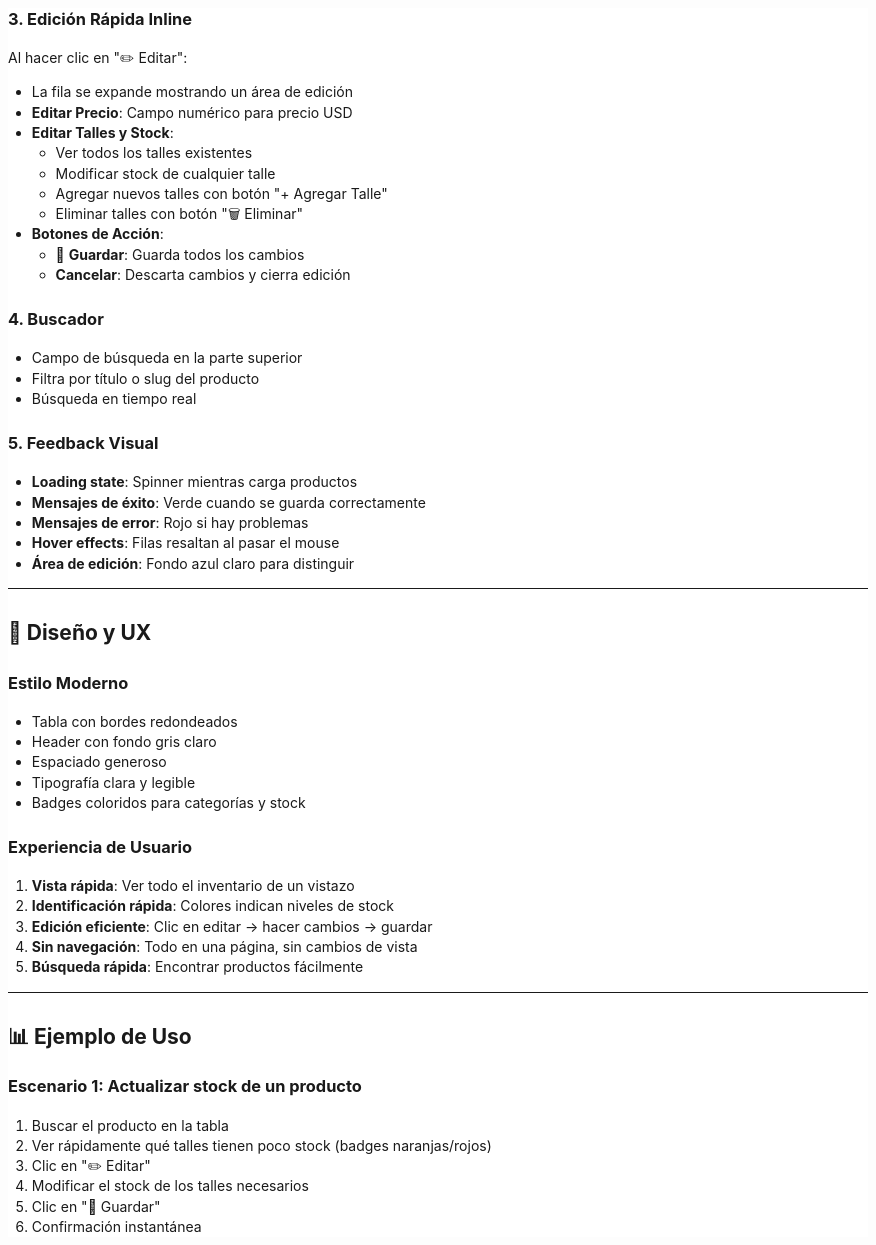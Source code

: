 ### 3. Edición Rápida Inline

Al hacer clic en "✏️ Editar":
- La fila se expande mostrando un área de edición
- **Editar Precio**: Campo numérico para precio USD
- **Editar Talles y Stock**:
  - Ver todos los talles existentes
  - Modificar stock de cualquier talle
  - Agregar nuevos talles con botón "+ Agregar Talle"
  - Eliminar talles con botón "🗑️ Eliminar"
- **Botones de Acción**:
  - 💾 **Guardar**: Guarda todos los cambios
  - **Cancelar**: Descarta cambios y cierra edición

### 4. Buscador
- Campo de búsqueda en la parte superior
- Filtra por título o slug del producto
- Búsqueda en tiempo real

### 5. Feedback Visual
- **Loading state**: Spinner mientras carga productos
- **Mensajes de éxito**: Verde cuando se guarda correctamente
- **Mensajes de error**: Rojo si hay problemas
- **Hover effects**: Filas resaltan al pasar el mouse
- **Área de edición**: Fondo azul claro para distinguir

---

## 🎨 Diseño y UX

### Estilo Moderno
- Tabla con bordes redondeados
- Header con fondo gris claro
- Espaciado generoso
- Tipografía clara y legible
- Badges coloridos para categorías y stock

### Experiencia de Usuario
1. **Vista rápida**: Ver todo el inventario de un vistazo
2. **Identificación rápida**: Colores indican niveles de stock
3. **Edición eficiente**: Clic en editar → hacer cambios → guardar
4. **Sin navegación**: Todo en una página, sin cambios de vista
5. **Búsqueda rápida**: Encontrar productos fácilmente

---

## 📊 Ejemplo de Uso

### Escenario 1: Actualizar stock de un producto
1. Buscar el producto en la tabla
2. Ver rápidamente qué talles tienen poco stock (badges naranjas/rojos)
3. Clic en "✏️ Editar"
4. Modificar el stock de los talles necesarios
5. Clic en "💾 Guardar"
6. Confirmación instantánea

